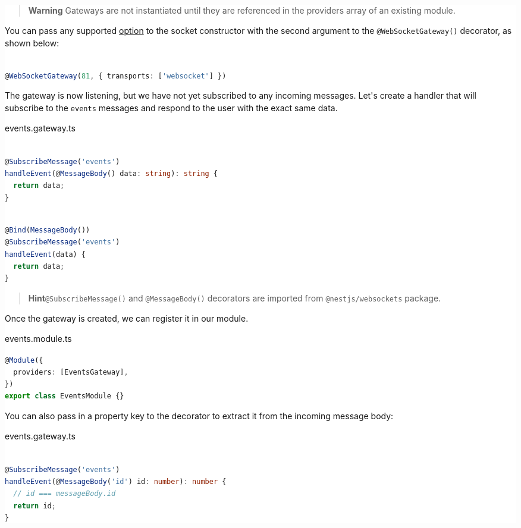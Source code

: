 > **Warning** Gateways are not instantiated until they are referenced in the providers array of an existing module.

You can pass any supported [option](https://socket.io/docs/v4/server-options/) to the socket constructor with the second argument to the `@WebSocketGateway()` decorator, as shown below:

```typescript

@WebSocketGateway(81, { transports: ['websocket'] })
```

The gateway is now listening, but we have not yet subscribed to any incoming messages. Let's create a handler that will subscribe to the `events` messages and respond to the user with the exact same data.

events.gateway.ts

```typescript

@SubscribeMessage('events')
handleEvent(@MessageBody() data: string): string {
  return data;
}
```

```typescript

@Bind(MessageBody())
@SubscribeMessage('events')
handleEvent(data) {
  return data;
}
```

> **Hint**`@SubscribeMessage()` and `@MessageBody()` decorators are imported from `@nestjs/websockets` package.

Once the gateway is created, we can register it in our module.

events.module.ts

```typescript
@Module({
  providers: [EventsGateway],
})
export class EventsModule {}
```

You can also pass in a property key to the decorator to extract it from the incoming message body:

events.gateway.ts

```typescript

@SubscribeMessage('events')
handleEvent(@MessageBody('id') id: number): number {
  // id === messageBody.id
  return id;
}
```
